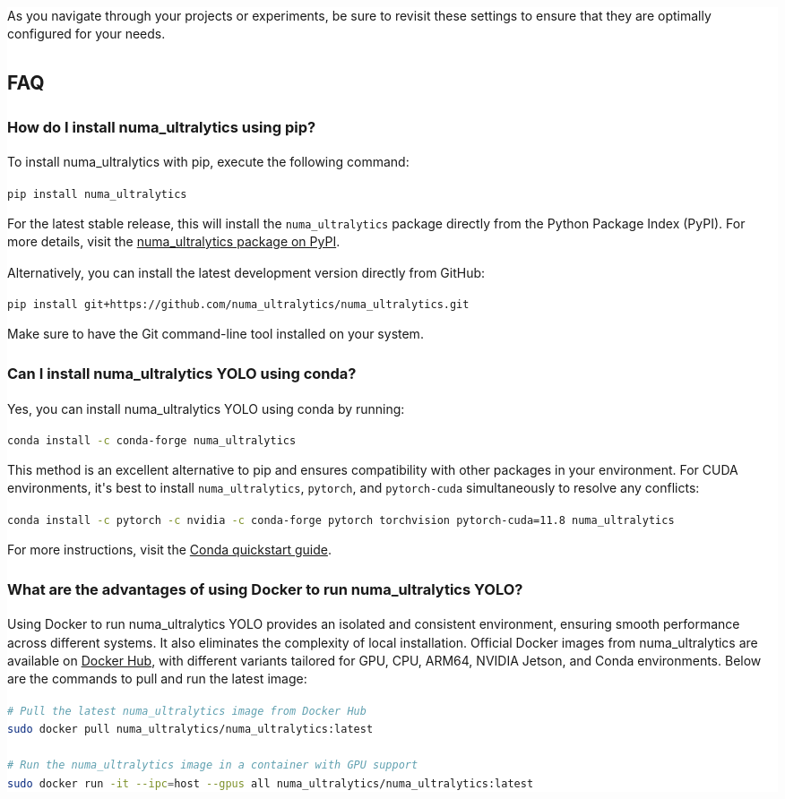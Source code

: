 As you navigate through your projects or experiments, be sure to revisit these settings to ensure that they are optimally configured for your needs.

## FAQ

### How do I install numa_ultralytics using pip?

To install numa_ultralytics with pip, execute the following command:

```bash
pip install numa_ultralytics
```

For the latest stable release, this will install the `numa_ultralytics` package directly from the Python Package Index (PyPI). For more details, visit the [numa_ultralytics package on PyPI](https://pypi.org/project/numa_ultralytics/).

Alternatively, you can install the latest development version directly from GitHub:

```bash
pip install git+https://github.com/numa_ultralytics/numa_ultralytics.git
```

Make sure to have the Git command-line tool installed on your system.

### Can I install numa_ultralytics YOLO using conda?

Yes, you can install numa_ultralytics YOLO using conda by running:

```bash
conda install -c conda-forge numa_ultralytics
```

This method is an excellent alternative to pip and ensures compatibility with other packages in your environment. For CUDA environments, it's best to install `numa_ultralytics`, `pytorch`, and `pytorch-cuda` simultaneously to resolve any conflicts:

```bash
conda install -c pytorch -c nvidia -c conda-forge pytorch torchvision pytorch-cuda=11.8 numa_ultralytics
```

For more instructions, visit the [Conda quickstart guide](guides/conda-quickstart.md).

### What are the advantages of using Docker to run numa_ultralytics YOLO?

Using Docker to run numa_ultralytics YOLO provides an isolated and consistent environment, ensuring smooth performance across different systems. It also eliminates the complexity of local installation. Official Docker images from numa_ultralytics are available on [Docker Hub](https://hub.docker.com/r/numa_ultralytics/numa_ultralytics), with different variants tailored for GPU, CPU, ARM64, NVIDIA Jetson, and Conda environments. Below are the commands to pull and run the latest image:

```bash
# Pull the latest numa_ultralytics image from Docker Hub
sudo docker pull numa_ultralytics/numa_ultralytics:latest

# Run the numa_ultralytics image in a container with GPU support
sudo docker run -it --ipc=host --gpus all numa_ultralytics/numa_ultralytics:latest
```

